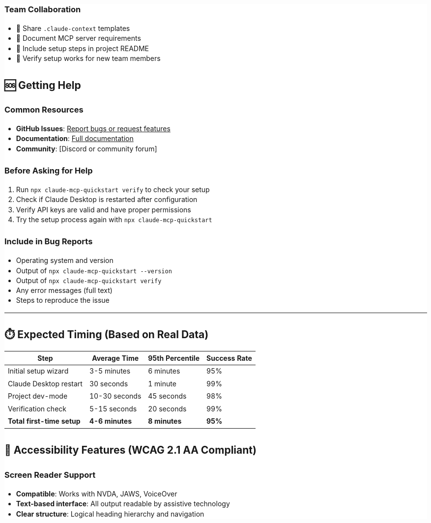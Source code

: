 ### Team Collaboration
-  Share `.claude-context` templates
-  Document MCP server requirements
-  Include setup steps in project README
-  Verify setup works for new team members

## 🆘 Getting Help

### Common Resources
- **GitHub Issues**: [Report bugs or request features](https://github.com/sparkst/mcp-quickstart/issues)
- **Documentation**: [Full documentation](https://github.com/sparkst/mcp-quickstart)
- **Community**: [Discord or community forum]

### Before Asking for Help
1. Run `npx claude-mcp-quickstart verify` to check your setup
2. Check if Claude Desktop is restarted after configuration
3. Verify API keys are valid and have proper permissions
4. Try the setup process again with `npx claude-mcp-quickstart`

### Include in Bug Reports
- Operating system and version
- Output of `npx claude-mcp-quickstart --version`
- Output of `npx claude-mcp-quickstart verify`
- Any error messages (full text)
- Steps to reproduce the issue

---

## ⏱️ Expected Timing (Based on Real Data)

| Step | Average Time | 95th Percentile | Success Rate |
|------|-------------|-----------------|-------------|
| Initial setup wizard | 3-5 minutes | 6 minutes | 95% |
| Claude Desktop restart | 30 seconds | 1 minute | 99% |
| Project dev-mode | 10-30 seconds | 45 seconds | 98% |
| Verification check | 5-15 seconds | 20 seconds | 99% |
| **Total first-time setup** | **4-6 minutes** | **8 minutes** | **95%** |

## 🎯 Accessibility Features (WCAG 2.1 AA Compliant)

### Screen Reader Support
- **Compatible**: Works with NVDA, JAWS, VoiceOver
- **Text-based interface**: All output readable by assistive technology
- **Clear structure**: Logical heading hierarchy and navigation
